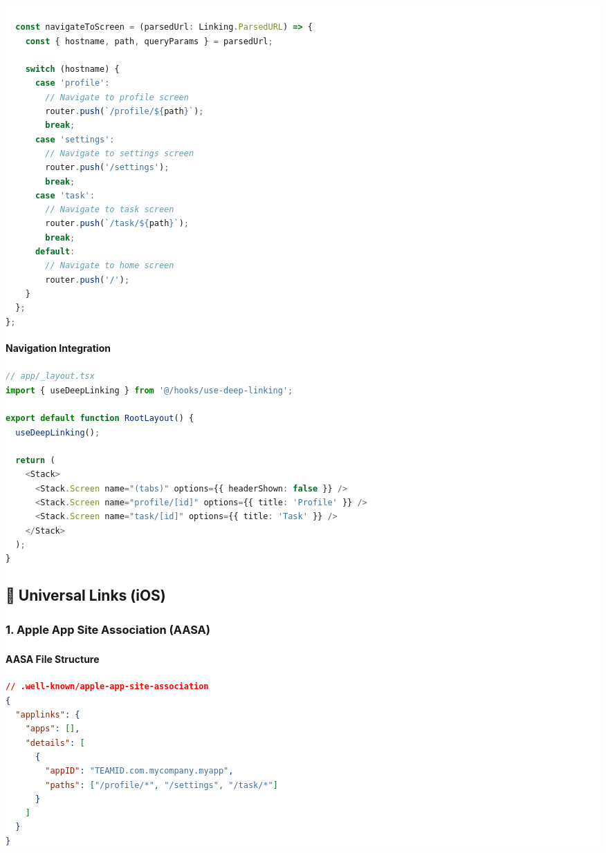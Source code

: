 ```typescript

  const navigateToScreen = (parsedUrl: Linking.ParsedURL) => {
    const { hostname, path, queryParams } = parsedUrl;

    switch (hostname) {
      case 'profile':
        // Navigate to profile screen
        router.push(`/profile/${path}`);
        break;
      case 'settings':
        // Navigate to settings screen
        router.push('/settings');
        break;
      case 'task':
        // Navigate to task screen
        router.push(`/task/${path}`);
        break;
      default:
        // Navigate to home screen
        router.push('/');
    }
  };
};
```

#### Navigation Integration

```typescript
// app/_layout.tsx
import { useDeepLinking } from '@/hooks/use-deep-linking';

export default function RootLayout() {
  useDeepLinking();

  return (
    <Stack>
      <Stack.Screen name="(tabs)" options={{ headerShown: false }} />
      <Stack.Screen name="profile/[id]" options={{ title: 'Profile' }} />
      <Stack.Screen name="task/[id]" options={{ title: 'Task' }} />
    </Stack>
  );
}
```

## 🔗 Universal Links (iOS)

### 1. Apple App Site Association (AASA)

#### AASA File Structure

```json
// .well-known/apple-app-site-association
{
  "applinks": {
    "apps": [],
    "details": [
      {
        "appID": "TEAMID.com.mycompany.myapp",
        "paths": ["/profile/*", "/settings", "/task/*"]
      }
    ]
  }
}
```